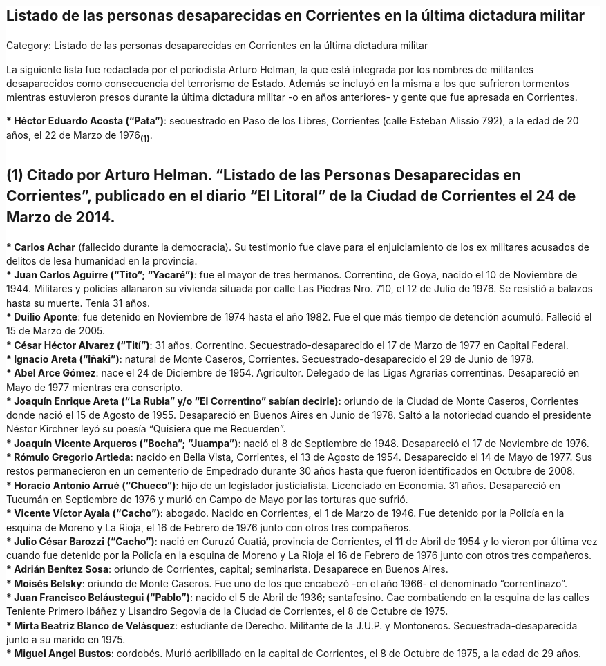 ## Listado de las personas desaparecidas en Corrientes en la última dictadura militar

Category: [Listado de las personas desaparecidas en Corrientes en la última dictadura militar](http://descubrircorrientes.com.ar/2012/index.php/3409-cronologias/cronologias-del-periodo-independiente/el-poder-ejecutivo-de-la-provincia-de-corrientes/intervenciones-federales-en-corrientes/intervenciones-federales-en-la-segunda-mitad-del-siglo-xx/la-guerra-civil-de-1973-1983-los-desaparecidos/militantes-politicos-victimas-de-la-represion-en-corrientes/listado-de-las-personas-desaparecidas-en-corrientes-en-la-ultima-dictadura-militar)

La siguiente lista fue redactada por el periodista Arturo Helman, la que está integrada por los nombres de militantes desaparecidos como consecuencia del terrorismo de Estado. Además se incluyó en la misma a los que sufrieron tormentos mientras estuvieron presos durante la última dictadura militar -o en años anteriores- y gente que fue apresada en Corrientes.

**\* Héctor Eduardo Acosta (“Pata”)**: secuestrado en Paso de los Libres, Corrientes (calle Esteban Alissio 792), a la edad de 20 años, el 22 de Marzo de 1976<sub><strong>(1)</strong></sub>.

## **(1)** Citado por Arturo Helman. “Listado de las Personas Desaparecidas en Corrientes”, publicado en el diario “El Litoral” de la Ciudad de Corrientes el 24 de Marzo de 2014.

**\* Carlos Achar** (fallecido durante la democracia). Su testimonio fue clave para el enjuiciamiento de los ex militares acusados de delitos de lesa humanidad en la provincia.  
**\* Juan Carlos Aguirre (“Tito”; “Yacaré”)**: fue el mayor de tres hermanos. Correntino, de Goya, nacido el 10 de Noviembre de 1944. Militares y policías allanaron su vivienda situada por calle Las Piedras Nro. 710, el 12 de Julio de 1976. Se resistió a balazos hasta su muerte. Tenía 31 años.  
**\* Duilio Aponte**: fue detenido en Noviembre de 1974 hasta el año 1982. Fue el que más tiempo de detención acumuló. Falleció el 15 de Marzo de 2005.  
**\* César Héctor Alvarez (“Tití”)**: 31 años. Correntino. Secuestrado-desaparecido el 17 de Marzo de 1977 en Capital Federal.  
**\* Ignacio Areta (“Iñaki”)**: natural de Monte Caseros, Corrientes. Secuestrado-desaparecido el 29 de Junio de 1978.  
**\* Abel Arce Gómez**: nace el 24 de Diciembre de 1954. Agricultor. Delegado de las Ligas Agrarias correntinas. Desapareció en Mayo de 1977 mientras era conscripto.  
**\* Joaquín Enrique Areta (“La Rubia” y/o “El Correntino” sabían decirle)**: oriundo de la Ciudad de Monte Caseros, Corrientes donde nació el 15 de Agosto de 1955. Desapareció en Buenos Aires en Junio de 1978. Saltó a la notoriedad cuando el presidente Néstor Kirchner leyó su poesía “Quisiera que me Recuerden”.  
**\* Joaquín Vicente Arqueros (“Bocha”; “Juampa”)**: nació el 8 de Septiembre de 1948. Desapareció el 17 de Noviembre de 1976.  
**\* Rómulo Gregorio Artieda**: nacido en Bella Vista, Corrientes, el 13 de Agosto de 1954. Desaparecido el 14 de Mayo de 1977. Sus restos permanecieron en un cementerio de Empedrado durante 30 años hasta que fueron identificados en Octubre de 2008.  
**\* Horacio Antonio Arrué (“Chueco”)**: hijo de un legislador justicialista. Licenciado en Economía. 31 años. Desapareció en Tucumán en Septiembre de 1976 y murió en Campo de Mayo por las torturas que sufrió.  
**\* Vicente Víctor Ayala (“Cacho”)**: abogado. Nacido en Corrientes, el 1 de Marzo de 1946. Fue detenido por la Policía en la esquina de Moreno y La Rioja, el 16 de Febrero de 1976 junto con otros tres compañeros.  
**\* Julio César Barozzi (“Cacho”)**: nació en Curuzú Cuatiá, provincia de Corrientes, el 11 de Abril de 1954 y lo vieron por última vez cuando fue detenido por la Policía en la esquina de Moreno y La Rioja el 16 de Febrero de 1976 junto con otros tres compañeros.  
**\* Adrián Benítez Sosa**: oriundo de Corrientes, capital; seminarista. Desaparece en Buenos Aires.  
**\* Moisés Belsky**: oriundo de Monte Caseros. Fue uno de los que encabezó -en el año 1966- el denominado “correntinazo”.  
**\* Juan Francisco Beláustegui (“Pablo”)**: nacido el 5 de Abril de 1936; santafesino. Cae combatiendo en la esquina de las calles Teniente Primero Ibáñez y Lisandro Segovia de la Ciudad de Corrientes, el 8 de Octubre de 1975.  
**\* Mirta Beatriz Blanco de Velásquez**: estudiante de Derecho. Militante de la J.U.P. y Montoneros. Secuestrada-desaparecida junto a su marido en 1975.  
**\* Miguel Angel Bustos**: cordobés. Murió acribillado en la capital de Corrientes, el 8 de Octubre de 1975, a la edad de 29 años.  